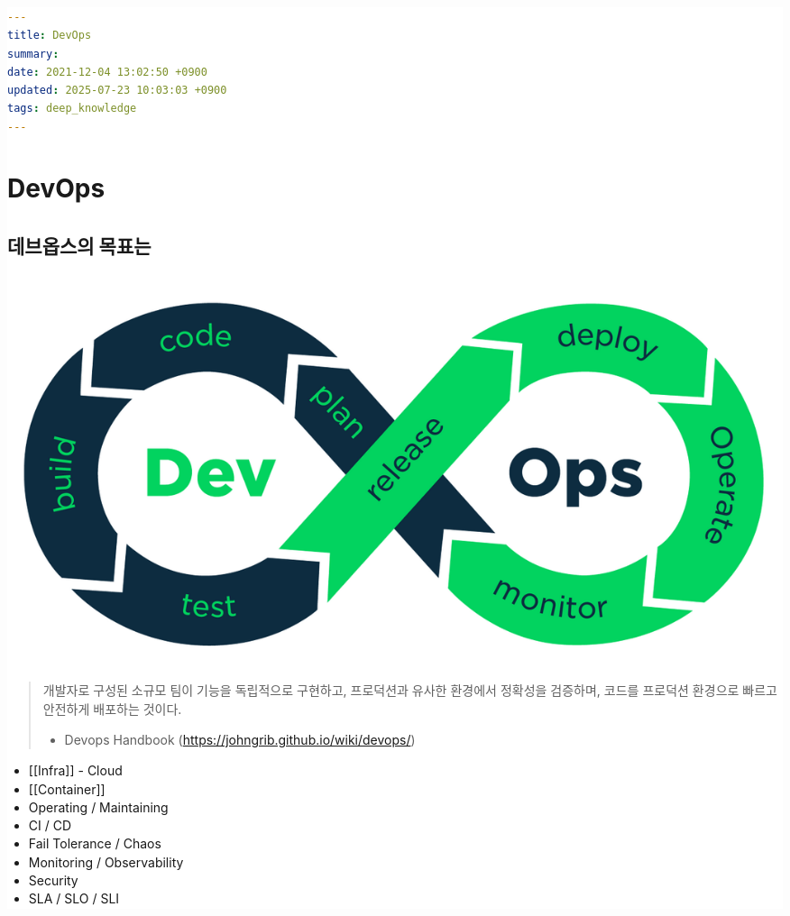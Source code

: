 ```yaml
---
title: DevOps
summary:
date: 2021-12-04 13:02:50 +0900
updated: 2025-07-23 10:03:03 +0900
tags: deep_knowledge
---
```

# DevOps

## 데브옵스의 목표는

![devops](../img/devops.png)

> 개발자로 구성된 소규모 팀이 기능을 독립적으로 구현하고, 프로덕션과 유사한 환경에서 정확성을 검증하며, 코드를 프로덕션 환경으로 빠르고 안전하게 배포하는 것이다.
>
> - Devops Handbook (https://johngrib.github.io/wiki/devops/)

- [[Infra]] - Cloud
- [[Container]]
- Operating / Maintaining
- CI / CD
- Fail Tolerance / Chaos
- Monitoring / Observability
- Security
- SLA / SLO / SLI
